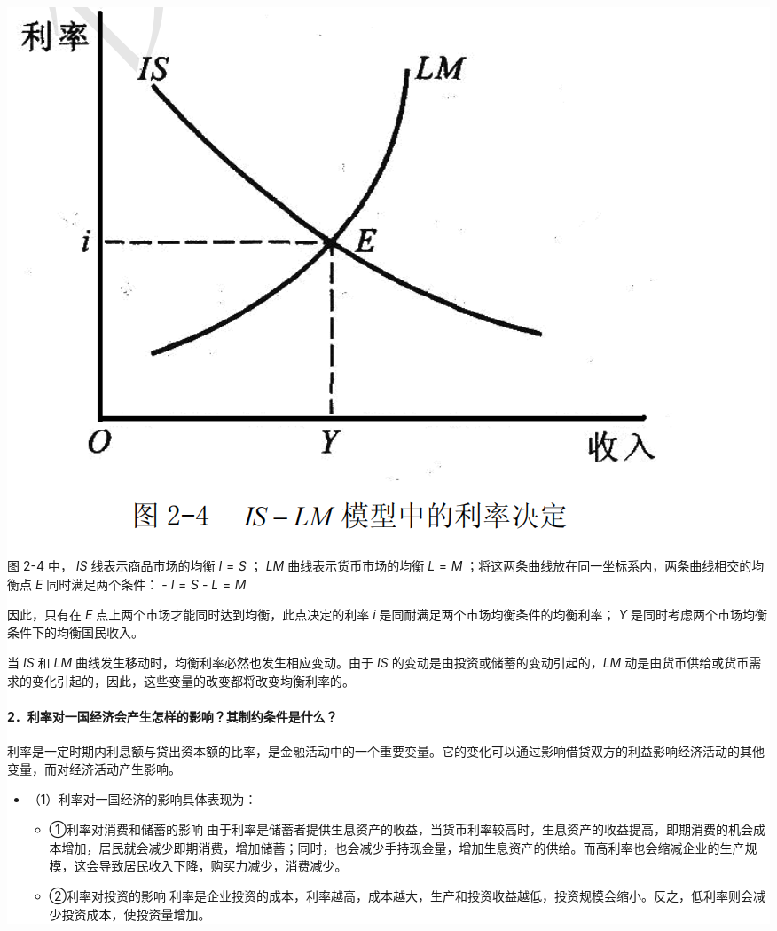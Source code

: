 ![](img/exercises/currency/2-4.png)

图 2-4 中， $IS$  线表示商品市场的均衡 $I = S$ ； $LM$  曲线表示货币市场的均衡 $L=M$ ；将这两条曲线放在同一坐标系内，两条曲线相交的均衡点 $E$  同时满足两个条件：
	- $I=S$
	- $L=M$ 

因此，只有在 $E$  点上两个市场才能同时达到均衡，此点决定的利率 $i$ 是同耐满足两个市场均衡条件的均衡利率； $Y$  是同时考虑两个市场均衡条件下的均衡国民收入。

当  $IS$  和  $LM$  曲线发生移动时，均衡利率必然也发生相应变动。由于 $IS$  的变动是由投资或储蓄的变动引起的，$LM$  动是由货币供给或货币需求的变化引起的，因此，这些变量的改变都将改变均衡利率的。

#### 2．利率对一国经济会产生怎样的影响？其制约条件是什么？

利率是一定时期内利息额与贷出资本额的比率，是金融活动中的一个重要变量。它的变化可以通过影响借贷双方的利益影响经济活动的其他变量，而对经济活动产生影响。

- （1）利率对一国经济的影响具体表现为：
	- ①利率对消费和储蓄的影响
		由于利率是储蓄者提供生息资产的收益，当货币利率较高时，生息资产的收益提高，即期消费的机会成本增加，居民就会减少即期消费，增加储蓄；同时，也会减少手持现金量，增加生息资产的供给。而高利率也会缩减企业的生产规模，这会导致居民收入下降，购买力减少，消费减少。

	- ②利率对投资的影响
		 利率是企业投资的成本，利率越高，成本越大，生产和投资收益越低，投资规模会缩小。反之，低利率则会减少投资成本，使投资量增加。

